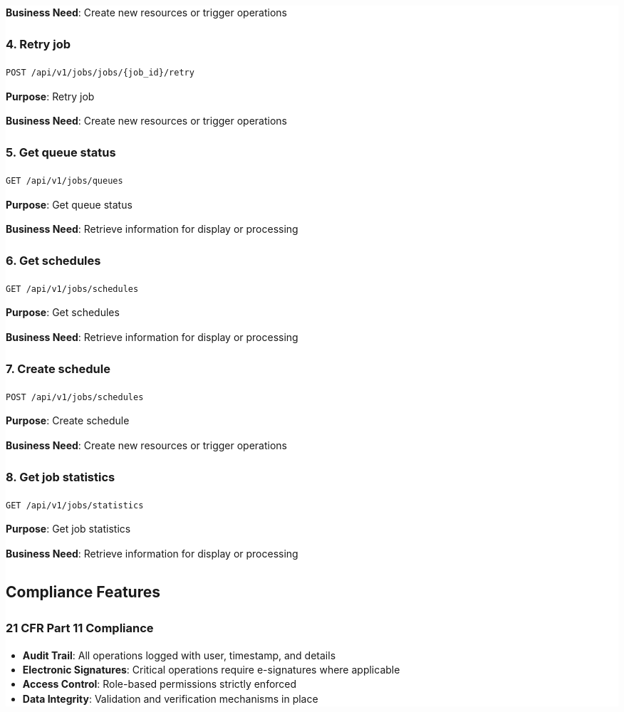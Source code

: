 **Business Need**: Create new resources or trigger operations

### 4. Retry job
```http
POST /api/v1/jobs/jobs/{job_id}/retry
```

**Purpose**: Retry job

**Business Need**: Create new resources or trigger operations

### 5. Get queue status
```http
GET /api/v1/jobs/queues
```

**Purpose**: Get queue status

**Business Need**: Retrieve information for display or processing

### 6. Get schedules
```http
GET /api/v1/jobs/schedules
```

**Purpose**: Get schedules

**Business Need**: Retrieve information for display or processing

### 7. Create schedule
```http
POST /api/v1/jobs/schedules
```

**Purpose**: Create schedule

**Business Need**: Create new resources or trigger operations

### 8. Get job statistics
```http
GET /api/v1/jobs/statistics
```

**Purpose**: Get job statistics

**Business Need**: Retrieve information for display or processing



## Compliance Features

### 21 CFR Part 11 Compliance
- **Audit Trail**: All operations logged with user, timestamp, and details
- **Electronic Signatures**: Critical operations require e-signatures where applicable
- **Access Control**: Role-based permissions strictly enforced
- **Data Integrity**: Validation and verification mechanisms in place
